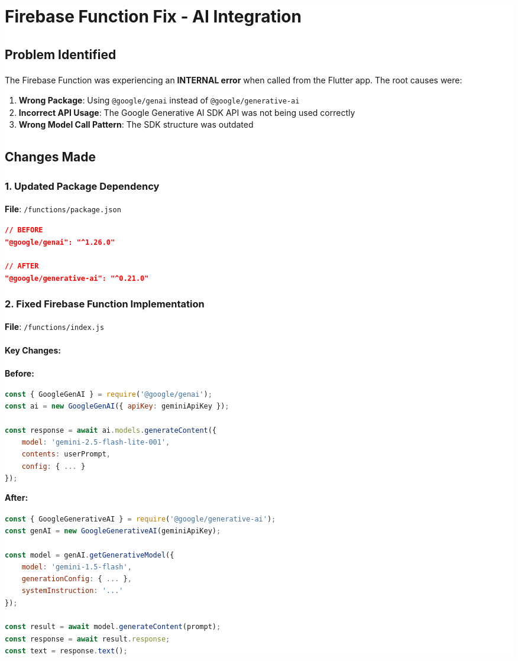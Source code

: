 # Firebase Function Fix - AI Integration

## Problem Identified

The Firebase Function was experiencing an **INTERNAL error** when called from the Flutter app. The root causes were:

1. **Wrong Package**: Using `@google/genai` instead of `@google/generative-ai`
2. **Incorrect API Usage**: The Google Generative AI SDK API was not being used correctly
3. **Wrong Model Call Pattern**: The SDK structure was outdated

## Changes Made

### 1. Updated Package Dependency

**File**: `/functions/package.json`

```json
// BEFORE
"@google/genai": "^1.26.0"

// AFTER
"@google/generative-ai": "^0.21.0"
```

### 2. Fixed Firebase Function Implementation

**File**: `/functions/index.js`

#### Key Changes:

**Before:**
```javascript
const { GoogleGenAI } = require('@google/genai');
const ai = new GoogleGenAI({ apiKey: geminiApiKey });

const response = await ai.models.generateContent({
    model: 'gemini-2.5-flash-lite-001',
    contents: userPrompt,
    config: { ... }
});
```

**After:**
```javascript
const { GoogleGenerativeAI } = require('@google/generative-ai');
const genAI = new GoogleGenerativeAI(geminiApiKey);

const model = genAI.getGenerativeModel({ 
    model: 'gemini-1.5-flash',
    generationConfig: { ... },
    systemInstruction: '...'
});

const result = await model.generateContent(prompt);
const response = await result.response;
const text = response.text();
```
